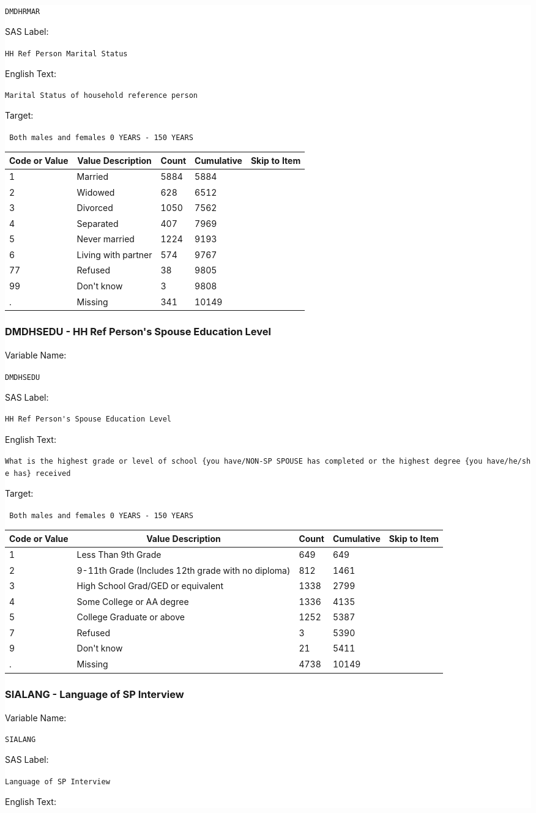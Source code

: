     DMDHRMAR
SAS Label:

    HH Ref Person Marital Status
English Text:

    Marital Status of household reference person
Target:

     Both males and females 0 YEARS - 150 YEARS
Code or Value | Value Description | Count | Cumulative | Skip to Item  
---|---|---|---|---  
1 | Married | 5884 | 5884 |   
2 | Widowed | 628 | 6512 |   
3 | Divorced | 1050 | 7562 |   
4 | Separated | 407 | 7969 |   
5 | Never married | 1224 | 9193 |   
6 | Living with partner | 574 | 9767 |   
77 | Refused | 38 | 9805 |   
99 | Don't know | 3 | 9808 |   
. | Missing | 341 | 10149 |   
  
### DMDHSEDU - HH Ref Person's Spouse Education Level

Variable Name:

    DMDHSEDU
SAS Label:

    HH Ref Person's Spouse Education Level
English Text:

    What is the highest grade or level of school {you have/NON-SP SPOUSE has completed or the highest degree {you have/he/she has} received
Target:

     Both males and females 0 YEARS - 150 YEARS
Code or Value | Value Description | Count | Cumulative | Skip to Item  
---|---|---|---|---  
1 | Less Than 9th Grade | 649 | 649 |   
2 | 9-11th Grade (Includes 12th grade with no diploma) | 812 | 1461 |   
3 | High School Grad/GED or equivalent | 1338 | 2799 |   
4 | Some College or AA degree | 1336 | 4135 |   
5 | College Graduate or above | 1252 | 5387 |   
7 | Refused | 3 | 5390 |   
9 | Don't know | 21 | 5411 |   
. | Missing | 4738 | 10149 |   
  
### SIALANG - Language of SP Interview

Variable Name:

    SIALANG
SAS Label:

    Language of SP Interview
English Text:
